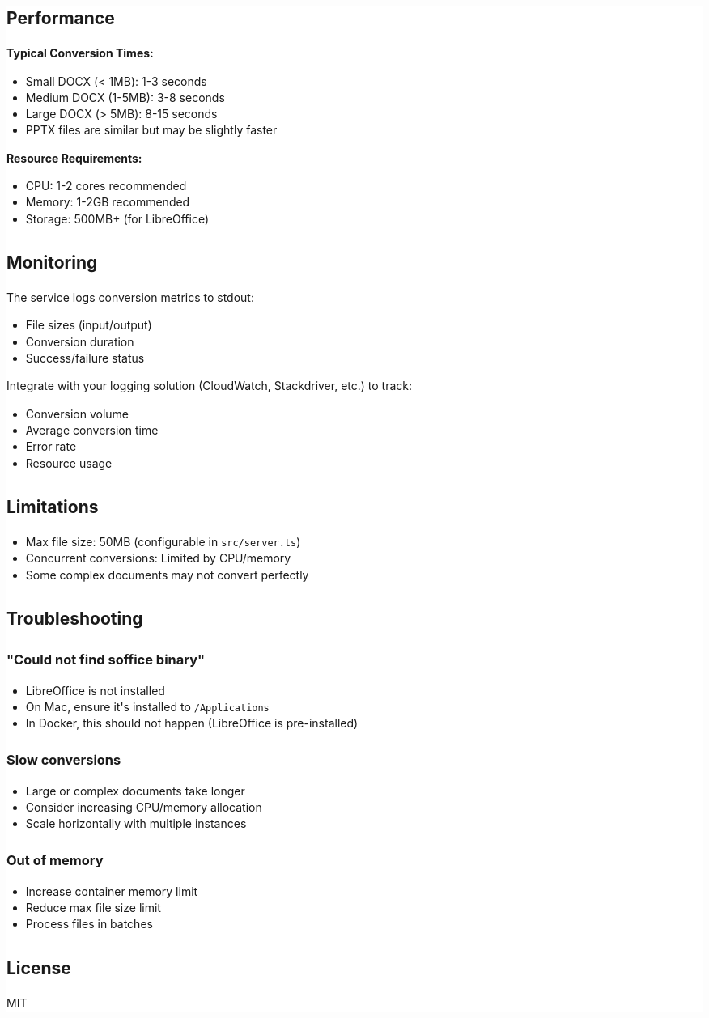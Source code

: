 ## Performance

**Typical Conversion Times:**
- Small DOCX (< 1MB): 1-3 seconds
- Medium DOCX (1-5MB): 3-8 seconds
- Large DOCX (> 5MB): 8-15 seconds
- PPTX files are similar but may be slightly faster

**Resource Requirements:**
- CPU: 1-2 cores recommended
- Memory: 1-2GB recommended
- Storage: 500MB+ (for LibreOffice)

## Monitoring

The service logs conversion metrics to stdout:
- File sizes (input/output)
- Conversion duration
- Success/failure status

Integrate with your logging solution (CloudWatch, Stackdriver, etc.) to track:
- Conversion volume
- Average conversion time
- Error rate
- Resource usage

## Limitations

- Max file size: 50MB (configurable in `src/server.ts`)
- Concurrent conversions: Limited by CPU/memory
- Some complex documents may not convert perfectly

## Troubleshooting

### "Could not find soffice binary"
- LibreOffice is not installed
- On Mac, ensure it's installed to `/Applications`
- In Docker, this should not happen (LibreOffice is pre-installed)

### Slow conversions
- Large or complex documents take longer
- Consider increasing CPU/memory allocation
- Scale horizontally with multiple instances

### Out of memory
- Increase container memory limit
- Reduce max file size limit
- Process files in batches

## License

MIT

